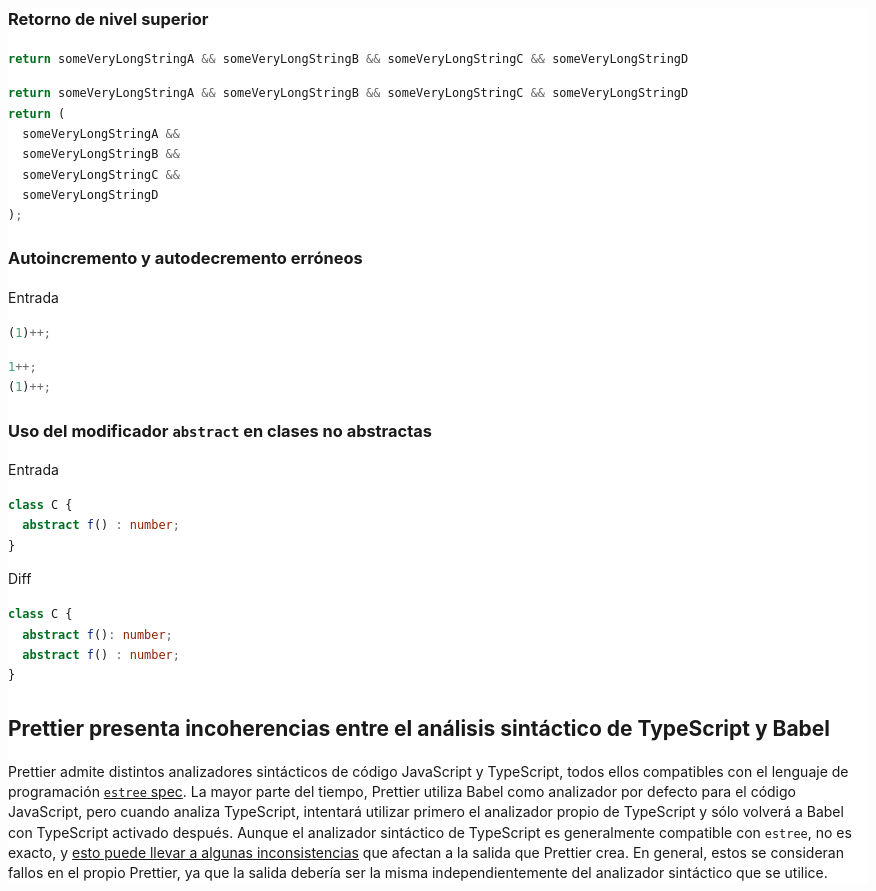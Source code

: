 ### Retorno de nivel superior

```js title="example.js"
return someVeryLongStringA && someVeryLongStringB && someVeryLongStringC && someVeryLongStringD
```

```js title="example.js" del={2, 3, 4, 5, 6, 7} ins={1}
return someVeryLongStringA && someVeryLongStringB && someVeryLongStringC && someVeryLongStringD
return (
  someVeryLongStringA &&
  someVeryLongStringB &&
  someVeryLongStringC &&
  someVeryLongStringD
);
```

### Autoincremento y autodecremento erróneos

Entrada

```js title="example.js"
(1)++;
```

```js title="example.js" del={1} add={2}
1++;
(1)++;
```

### Uso del modificador `abstract` en clases no abstractas

Entrada

```ts title="example.js"
class C {
  abstract f() : number;
}
```

Diff


```ts title="example.js" del={2} add={3}
class C {
  abstract f(): number;
  abstract f() : number;
}
```

## Prettier presenta incoherencias entre el análisis sintáctico de TypeScript y Babel

Prettier admite distintos analizadores sintácticos de código JavaScript y TypeScript, todos ellos compatibles con el lenguaje de programación  [`estree` spec](https://github.com/estree/estree). La mayor parte del tiempo, Prettier utiliza Babel como analizador por defecto para el código JavaScript, pero cuando analiza TypeScript, intentará utilizar primero el analizador propio de TypeScript y sólo volverá a Babel con TypeScript activado después. Aunque el analizador sintáctico de TypeScript es generalmente compatible con `estree`, no es exacto, y [esto puede llevar a algunas inconsistencias](https://github.com/prettier/prettier/issues/15785) que afectan a la salida que Prettier crea. En general, estos se consideran fallos en el propio Prettier, ya que la salida debería ser la misma independientemente del analizador sintáctico que se utilice.
